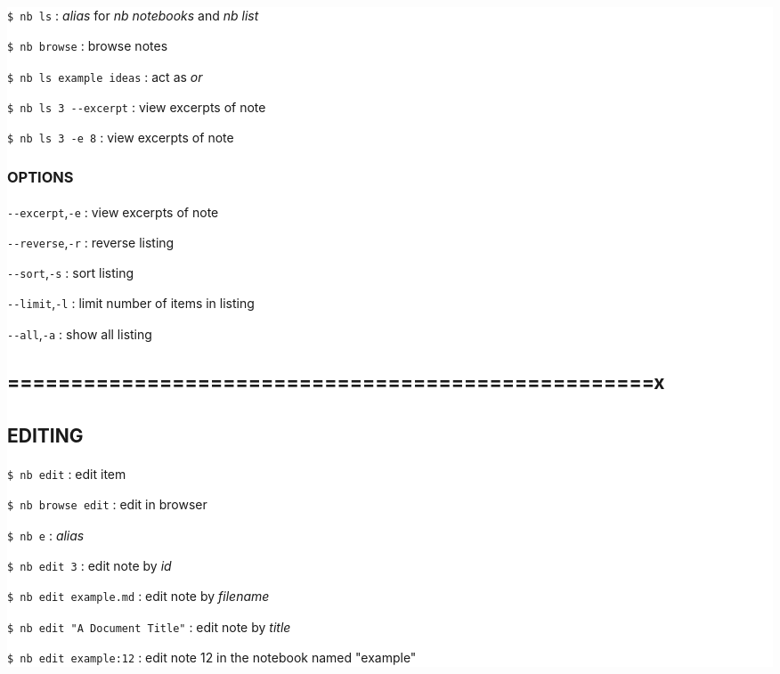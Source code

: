 `$ nb ls`
: *alias* for *nb notebooks* and *nb list*

`$ nb browse`
: browse notes

`$ nb ls example ideas`
: act as *or*

`$ nb ls 3 --excerpt`
: view excerpts of note

`$ nb ls 3 -e 8`
: view excerpts of note

### OPTIONS

`--excerpt`,`-e`
: view excerpts of note

`--reverse`,`-r`
: reverse listing

`--sort`,`-s`
: sort listing

`--limit`,`-l`
: limit number of items in listing

`--all`,`-a`
: show all listing

## ===================================================x

## EDITING

`$ nb edit`
: edit item

`$ nb browse edit`
: edit in browser

`$ nb e`
: *alias*

`$ nb edit 3`
: edit note by *id*

`$ nb edit example.md`
: edit note by *filename*

`$ nb edit "A Document Title"`
: edit note by *title*

`$ nb edit example:12`
: edit note 12 in the notebook named "example"
